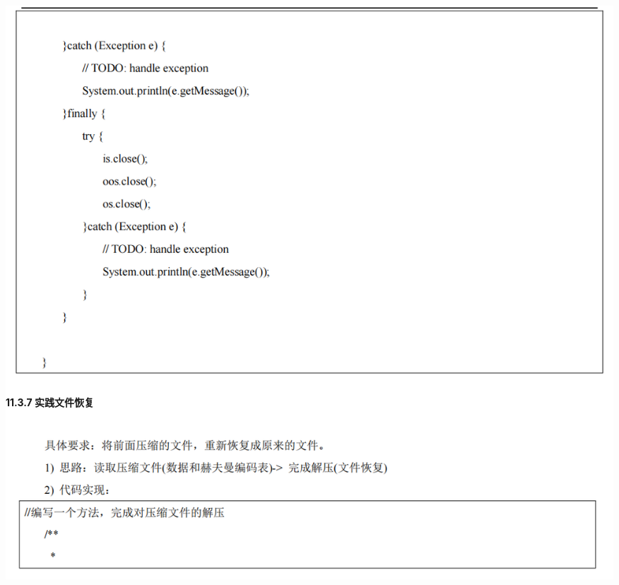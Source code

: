 ![image-20211201160627130](image/%E5%AE%9E%E8%B7%B5%E6%96%87%E4%BB%B6%E5%8E%8B%E7%BC%A93.png)

#### 11.3.7 实践文件恢复

![image-20211201160701410](image/%E5%AE%9E%E8%B7%B5%E6%96%87%E4%BB%B6%E6%81%A2%E5%A4%8D1.png)
